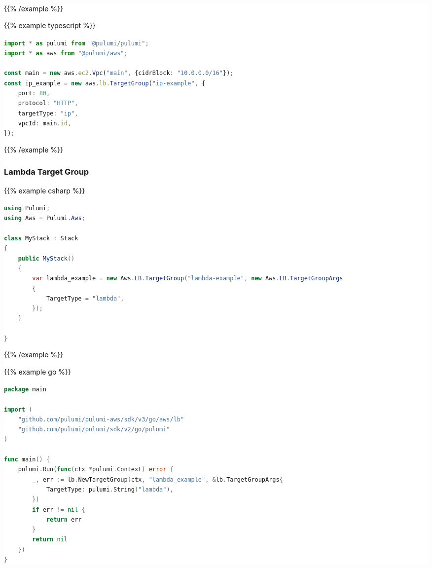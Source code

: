 {{% /example %}}

{{% example typescript %}}

```typescript
import * as pulumi from "@pulumi/pulumi";
import * as aws from "@pulumi/aws";

const main = new aws.ec2.Vpc("main", {cidrBlock: "10.0.0.0/16"});
const ip_example = new aws.lb.TargetGroup("ip-example", {
    port: 80,
    protocol: "HTTP",
    targetType: "ip",
    vpcId: main.id,
});
```

{{% /example %}}

### Lambda Target Group
{{% example csharp %}}
```csharp
using Pulumi;
using Aws = Pulumi.Aws;

class MyStack : Stack
{
    public MyStack()
    {
        var lambda_example = new Aws.LB.TargetGroup("lambda-example", new Aws.LB.TargetGroupArgs
        {
            TargetType = "lambda",
        });
    }

}
```

{{% /example %}}

{{% example go %}}
```go
package main

import (
	"github.com/pulumi/pulumi-aws/sdk/v3/go/aws/lb"
	"github.com/pulumi/pulumi/sdk/v2/go/pulumi"
)

func main() {
	pulumi.Run(func(ctx *pulumi.Context) error {
		_, err := lb.NewTargetGroup(ctx, "lambda_example", &lb.TargetGroupArgs{
			TargetType: pulumi.String("lambda"),
		})
		if err != nil {
			return err
		}
		return nil
	})
}
```
